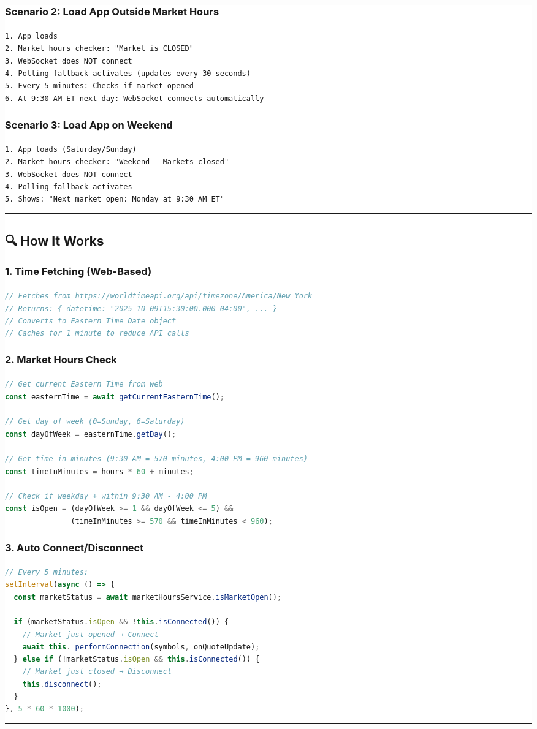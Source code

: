 ### Scenario 2: Load App Outside Market Hours
```
1. App loads
2. Market hours checker: "Market is CLOSED"
3. WebSocket does NOT connect
4. Polling fallback activates (updates every 30 seconds)
5. Every 5 minutes: Checks if market opened
6. At 9:30 AM ET next day: WebSocket connects automatically
```

### Scenario 3: Load App on Weekend
```
1. App loads (Saturday/Sunday)
2. Market hours checker: "Weekend - Markets closed"
3. WebSocket does NOT connect
4. Polling fallback activates
5. Shows: "Next market open: Monday at 9:30 AM ET"
```

---

## 🔍 How It Works

### 1. Time Fetching (Web-Based)
```javascript
// Fetches from https://worldtimeapi.org/api/timezone/America/New_York
// Returns: { datetime: "2025-10-09T15:30:00.000-04:00", ... }
// Converts to Eastern Time Date object
// Caches for 1 minute to reduce API calls
```

### 2. Market Hours Check
```javascript
// Get current Eastern Time from web
const easternTime = await getCurrentEasternTime();

// Get day of week (0=Sunday, 6=Saturday)
const dayOfWeek = easternTime.getDay();

// Get time in minutes (9:30 AM = 570 minutes, 4:00 PM = 960 minutes)
const timeInMinutes = hours * 60 + minutes;

// Check if weekday + within 9:30 AM - 4:00 PM
const isOpen = (dayOfWeek >= 1 && dayOfWeek <= 5) &&
               (timeInMinutes >= 570 && timeInMinutes < 960);
```

### 3. Auto Connect/Disconnect
```javascript
// Every 5 minutes:
setInterval(async () => {
  const marketStatus = await marketHoursService.isMarketOpen();

  if (marketStatus.isOpen && !this.isConnected()) {
    // Market just opened → Connect
    await this._performConnection(symbols, onQuoteUpdate);
  } else if (!marketStatus.isOpen && this.isConnected()) {
    // Market just closed → Disconnect
    this.disconnect();
  }
}, 5 * 60 * 1000);
```

---